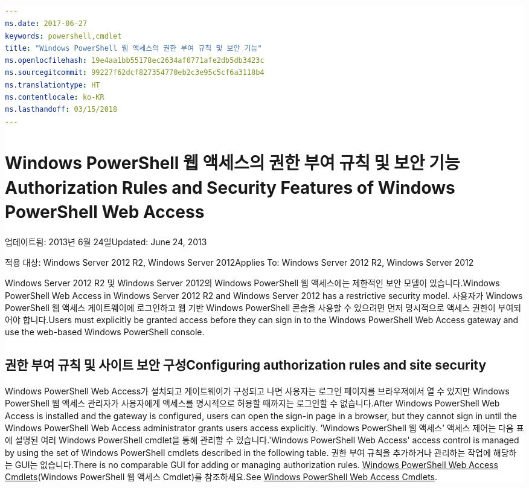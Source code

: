 ```yaml
---
ms.date: 2017-06-27
keywords: powershell,cmdlet
title: "Windows PowerShell 웹 액세스의 권한 부여 규칙 및 보안 기능"
ms.openlocfilehash: 19e4aa1bb55178ec2634af0771afe2db5db3423c
ms.sourcegitcommit: 99227f62dcf827354770eb2c3e95c5cf6a3118b4
ms.translationtype: HT
ms.contentlocale: ko-KR
ms.lasthandoff: 03/15/2018
---
```

# <a name="authorization-rules-and-security-features-of-windows-powershell-web-access"></a><span data-ttu-id="e92b7-103">Windows PowerShell 웹 액세스의 권한 부여 규칙 및 보안 기능</span><span class="sxs-lookup"><span data-stu-id="e92b7-103">Authorization Rules and Security Features of Windows PowerShell Web Access</span></span>

<span data-ttu-id="e92b7-104">업데이트됨: 2013년 6월 24일</span><span class="sxs-lookup"><span data-stu-id="e92b7-104">Updated: June 24, 2013</span></span>

<span data-ttu-id="e92b7-105">적용 대상: Windows Server 2012 R2, Windows Server 2012</span><span class="sxs-lookup"><span data-stu-id="e92b7-105">Applies To: Windows Server 2012 R2, Windows Server 2012</span></span>

<span data-ttu-id="e92b7-106">Windows Server 2012 R2 및 Windows Server 2012의 Windows PowerShell 웹 액세스에는 제한적인 보안 모델이 있습니다.</span><span class="sxs-lookup"><span data-stu-id="e92b7-106">Windows PowerShell Web Access in Windows Server 2012 R2 and Windows Server 2012 has a restrictive security model.</span></span>
<span data-ttu-id="e92b7-107">사용자가 Windows PowerShell 웹 액세스 게이트웨이에 로그인하고 웹 기반 Windows PowerShell 콘솔을 사용할 수 있으려면 먼저 명시적으로 액세스 권한이 부여되어야 합니다.</span><span class="sxs-lookup"><span data-stu-id="e92b7-107">Users must explicitly be granted access before they can sign in to the Windows PowerShell Web Access gateway and use the web-based Windows PowerShell console.</span></span>

## <a name="configuring-authorization-rules-and-site-security"></a><span data-ttu-id="e92b7-108">권한 부여 규칙 및 사이트 보안 구성</span><span class="sxs-lookup"><span data-stu-id="e92b7-108">Configuring authorization rules and site security</span></span>

<span data-ttu-id="e92b7-109">Windows PowerShell Web Access가 설치되고 게이트웨이가 구성되고 나면 사용자는 로그인 페이지를 브라우저에서 열 수 있지만 Windows PowerShell 웹 액세스 관리자가 사용자에게 액세스를 명시적으로 허용할 때까지는 로그인할 수 없습니다.</span><span class="sxs-lookup"><span data-stu-id="e92b7-109">After Windows PowerShell Web Access is installed and the gateway is configured, users can open the sign-in page in a browser, but they cannot sign in until the Windows PowerShell Web Access administrator grants users access explicitly.</span></span>
<span data-ttu-id="e92b7-110">‘Windows PowerShell 웹 액세스’ 액세스 제어는 다음 표에 설명된 여러 Windows PowerShell cmdlet을 통해 관리할 수 있습니다.</span><span class="sxs-lookup"><span data-stu-id="e92b7-110">'Windows PowerShell Web Access' access control is managed by using the set of Windows PowerShell cmdlets described in the following table.</span></span>
<span data-ttu-id="e92b7-111">권한 부여 규칙을 추가하거나 관리하는 작업에 해당하는 GUI는 없습니다.</span><span class="sxs-lookup"><span data-stu-id="e92b7-111">There is no comparable GUI for adding or managing authorization rules.</span></span>
<span data-ttu-id="e92b7-112">[Windows PowerShell Web Access Cmdlets](cmdlets/web-access-cmdlets.md)(Windows PowerShell 웹 액세스 Cmdlet)를 참조하세요.</span><span class="sxs-lookup"><span data-stu-id="e92b7-112">See [Windows PowerShell Web Access Cmdlets](cmdlets/web-access-cmdlets.md).</span></span>
